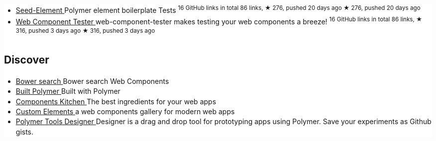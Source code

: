 </h2>
<ul>
 <li>
  <a href="https://github.com/PolymerElements/seed-element">
   Seed-Element
  </a>
  Polymer element boilerplate Tests
  <sup>
   16 GitHub links in total 86 links, ★ 276, pushed 20 days ago
  </sup>
  <sup>
   &#9733 276, pushed 20 days ago
  </sup>
 </li>
 <li>
  <a href="https://github.com/Polymer/web-component-tester">
   Web Component Tester
  </a>
  web-component-tester makes testing your web components a breeze!
  <sup>
   16 GitHub links in total 86 links, ★ 316, pushed 3 days ago
  </sup>
  <sup>
   &#9733 316, pushed 3 days ago
  </sup>
 </li>
</ul>
<h2>
 Discover
</h2>
<ul>
 <li>
  <a href="http://bower.io/search/?q=web-components">
   Bower search
  </a>
  Bower search Web Components
 </li>
 <li>
  <a href="http://builtwithpolymer.org/">
   Built Polymer
  </a>
  Built with Polymer
 </li>
 <li>
  <a href="https://component.kitchen/">
   Components Kitchen
  </a>
  The best ingredients for your web apps
 </li>
 <li>
  <a href="https://customelements.io/">
   Custom Elements
  </a>
  a web components gallery for modern web apps
 </li>
 <li>
  <a href="https://www.polymer-project.org/tools/designer/">
   Polymer Tools Designer
  </a>
  Designer is a drag and drop tool for prototyping apps using Polymer. Save your experiments as Github gists.
 </li>
</ul>
<h2>